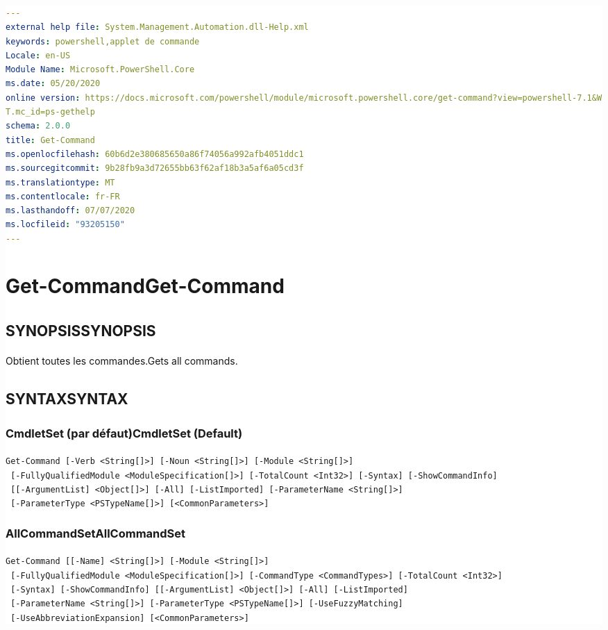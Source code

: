 ```yaml
---
external help file: System.Management.Automation.dll-Help.xml
keywords: powershell,applet de commande
Locale: en-US
Module Name: Microsoft.PowerShell.Core
ms.date: 05/20/2020
online version: https://docs.microsoft.com/powershell/module/microsoft.powershell.core/get-command?view=powershell-7.1&WT.mc_id=ps-gethelp
schema: 2.0.0
title: Get-Command
ms.openlocfilehash: 60b6d2e380685650a86f74056a992afb4051ddc1
ms.sourcegitcommit: 9b28fb9a3d72655bb63f62af18b3a5af6a05cd3f
ms.translationtype: MT
ms.contentlocale: fr-FR
ms.lasthandoff: 07/07/2020
ms.locfileid: "93205150"
---
```

# <span data-ttu-id="1fe02-103">Get-Command</span><span class="sxs-lookup"><span data-stu-id="1fe02-103">Get-Command</span></span>

## <span data-ttu-id="1fe02-104">SYNOPSIS</span><span class="sxs-lookup"><span data-stu-id="1fe02-104">SYNOPSIS</span></span>
<span data-ttu-id="1fe02-105">Obtient toutes les commandes.</span><span class="sxs-lookup"><span data-stu-id="1fe02-105">Gets all commands.</span></span>

## <span data-ttu-id="1fe02-106">SYNTAX</span><span class="sxs-lookup"><span data-stu-id="1fe02-106">SYNTAX</span></span>

### <span data-ttu-id="1fe02-107">CmdletSet (par défaut)</span><span class="sxs-lookup"><span data-stu-id="1fe02-107">CmdletSet (Default)</span></span>

```
Get-Command [-Verb <String[]>] [-Noun <String[]>] [-Module <String[]>]
 [-FullyQualifiedModule <ModuleSpecification[]>] [-TotalCount <Int32>] [-Syntax] [-ShowCommandInfo]
 [[-ArgumentList] <Object[]>] [-All] [-ListImported] [-ParameterName <String[]>]
 [-ParameterType <PSTypeName[]>] [<CommonParameters>]
```

### <span data-ttu-id="1fe02-108">AllCommandSet</span><span class="sxs-lookup"><span data-stu-id="1fe02-108">AllCommandSet</span></span>

```
Get-Command [[-Name] <String[]>] [-Module <String[]>]
 [-FullyQualifiedModule <ModuleSpecification[]>] [-CommandType <CommandTypes>] [-TotalCount <Int32>]
 [-Syntax] [-ShowCommandInfo] [[-ArgumentList] <Object[]>] [-All] [-ListImported]
 [-ParameterName <String[]>] [-ParameterType <PSTypeName[]>] [-UseFuzzyMatching]
 [-UseAbbreviationExpansion] [<CommonParameters>]
```
